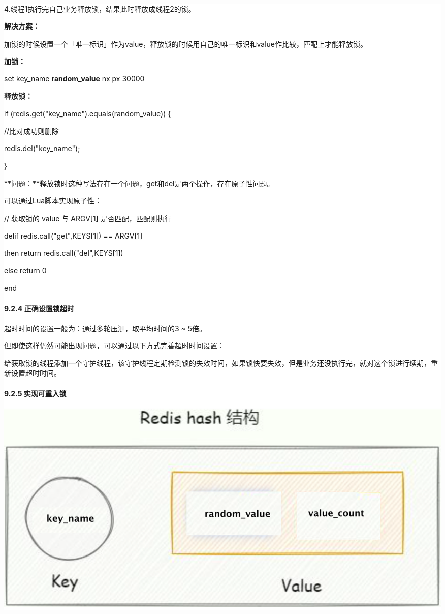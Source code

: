 4.线程1执行完自己业务释放锁，结果此时释放成线程2的锁。

**解决方案：**

加锁的时候设置一个「唯一标识」作为value，释放锁的时候用自己的唯一标识和value作比较，匹配上才能释放锁。

**加锁：**

set key_name **random_value** nx px 30000

**释放锁：**

if (redis.get("key_name").equals(random_value)) {

//比对成功则删除

redis.del("key_name");

}

**问题：**释放锁时这种写法存在一个问题，get和del是两个操作，存在原子性问题。

可以通过Lua脚本实现原子性：

// 获取锁的 value 与 ARGV[1] 是否匹配，匹配则执行

delif redis.call("get",KEYS[1]) == ARGV[1]

then return redis.call("del",KEYS[1])

else return 0

end

#### 9.2.4 正确设置锁超时

超时时间的设置一般为：通过多轮压测，取平均时间的3 \~ 5倍。

但即使这样仍然可能出现问题，可以通过以下方式完善超时时间设置：

给获取锁的线程添加一个守护线程，该守护线程定期检测锁的失效时间，如果锁快要失效，但是业务还没执行完，就对这个锁进行续期，重新设置超时时间。

#### 9.2.5 实现可重入锁

![](/img/media/548968f7c4dc577794968cfec3581402.png)
